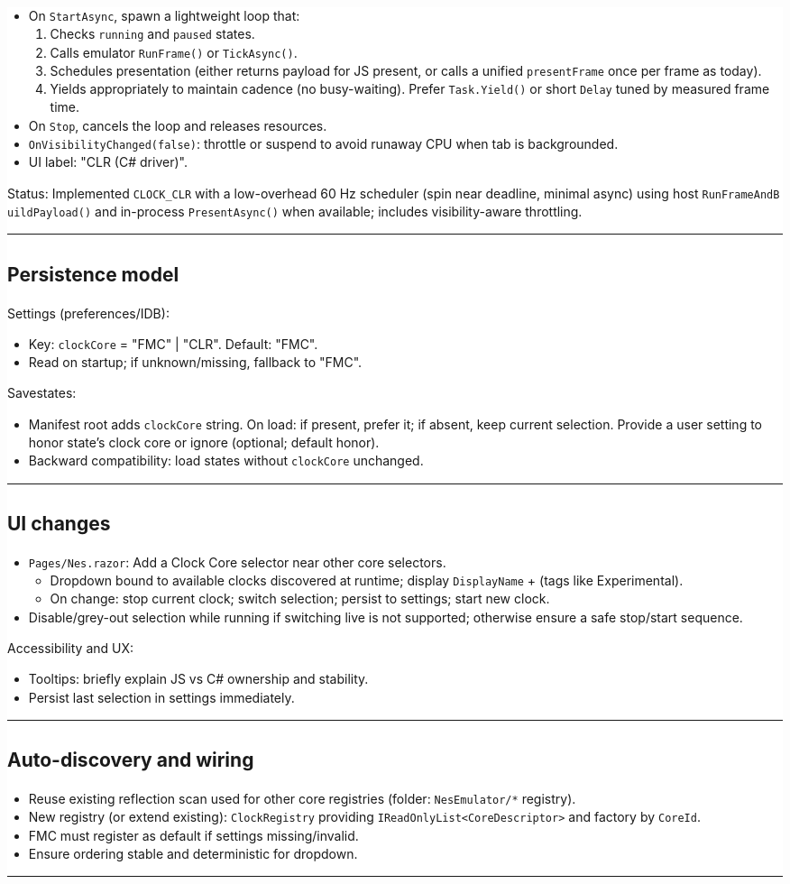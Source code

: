 - On `StartAsync`, spawn a lightweight loop that:
  1) Checks `running` and `paused` states.
  2) Calls emulator `RunFrame()` or `TickAsync()`.
  3) Schedules presentation (either returns payload for JS present, or calls a unified `presentFrame` once per frame as today).
  4) Yields appropriately to maintain cadence (no busy-waiting). Prefer `Task.Yield()` or short `Delay` tuned by measured frame time.
- On `Stop`, cancels the loop and releases resources.
- `OnVisibilityChanged(false)`: throttle or suspend to avoid runaway CPU when tab is backgrounded.
- UI label: "CLR (C# driver)".

Status: Implemented `CLOCK_CLR` with a low-overhead 60 Hz scheduler (spin near deadline, minimal async) using host `RunFrameAndBuildPayload()` and in-process `PresentAsync()` when available; includes visibility-aware throttling.

---

## Persistence model

Settings (preferences/IDB):
- Key: `clockCore` = "FMC" | "CLR". Default: "FMC".
- Read on startup; if unknown/missing, fallback to "FMC".

Savestates:
- Manifest root adds `clockCore` string. On load: if present, prefer it; if absent, keep current selection. Provide a user setting to honor state’s clock core or ignore (optional; default honor).
- Backward compatibility: load states without `clockCore` unchanged.

---

## UI changes

- `Pages/Nes.razor`: Add a Clock Core selector near other core selectors.
  - Dropdown bound to available clocks discovered at runtime; display `DisplayName` + (tags like Experimental).
  - On change: stop current clock; switch selection; persist to settings; start new clock.
- Disable/grey-out selection while running if switching live is not supported; otherwise ensure a safe stop/start sequence.

Accessibility and UX:
- Tooltips: briefly explain JS vs C# ownership and stability.
- Persist last selection in settings immediately.

---

## Auto-discovery and wiring

- Reuse existing reflection scan used for other core registries (folder: `NesEmulator/*` registry).
- New registry (or extend existing): `ClockRegistry` providing `IReadOnlyList<CoreDescriptor>` and factory by `CoreId`.
- FMC must register as default if settings missing/invalid.
- Ensure ordering stable and deterministic for dropdown.

---